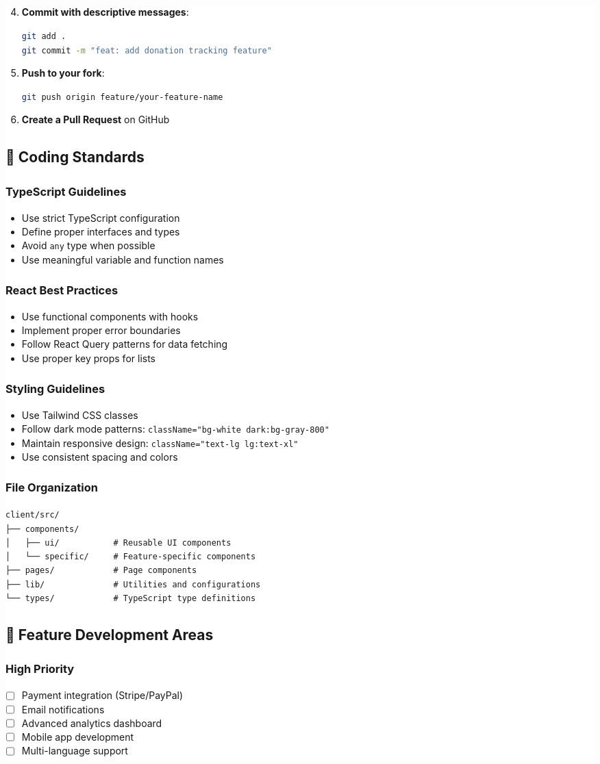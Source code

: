 4. **Commit with descriptive messages**:
   ```bash
   git add .
   git commit -m "feat: add donation tracking feature"
   ```

5. **Push to your fork**:
   ```bash
   git push origin feature/your-feature-name
   ```

6. **Create a Pull Request** on GitHub

## 📝 Coding Standards

### TypeScript Guidelines
- Use strict TypeScript configuration
- Define proper interfaces and types
- Avoid `any` type when possible
- Use meaningful variable and function names

### React Best Practices
- Use functional components with hooks
- Implement proper error boundaries
- Follow React Query patterns for data fetching
- Use proper key props for lists

### Styling Guidelines
- Use Tailwind CSS classes
- Follow dark mode patterns: `className="bg-white dark:bg-gray-800"`
- Maintain responsive design: `className="text-lg lg:text-xl"`
- Use consistent spacing and colors

### File Organization
```
client/src/
├── components/
│   ├── ui/           # Reusable UI components
│   └── specific/     # Feature-specific components
├── pages/            # Page components
├── lib/              # Utilities and configurations
└── types/            # TypeScript type definitions
```

## 🎯 Feature Development Areas

### High Priority
- [ ] Payment integration (Stripe/PayPal)
- [ ] Email notifications
- [ ] Advanced analytics dashboard
- [ ] Mobile app development
- [ ] Multi-language support
